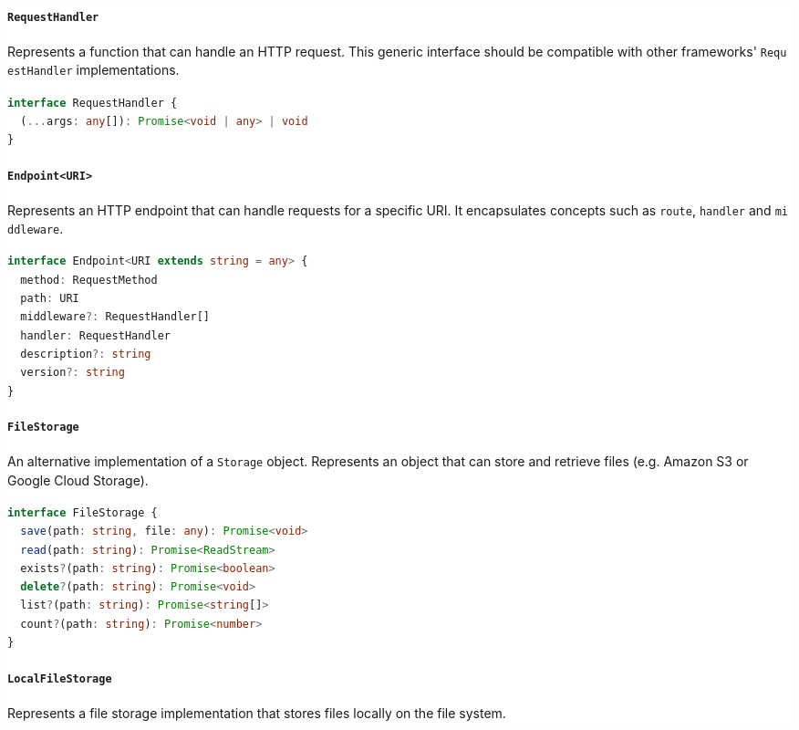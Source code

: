 #### `RequestHandler`

Represents a function that can handle an HTTP request. This generic interface should be compatible with other frameworks' `RequestHandler` implementations.

>

```ts
interface RequestHandler {
  (...args: any[]): Promise<void | any> | void
}
```

>

#### `Endpoint<URI>`

Represents an HTTP endpoint that can handle requests for a specific URI. It encapsulates concepts such as `route`, `handler` and `middleware`.

>

```ts
interface Endpoint<URI extends string = any> {
  method: RequestMethod
  path: URI
  middleware?: RequestHandler[]
  handler: RequestHandler
  description?: string
  version?: string
}
```

>

#### `FileStorage`

An alternative implementation of a `Storage` object. Represents an object that can store and retrieve files (e.g. Amazon S3 or Google Cloud Storage).

>

```ts
interface FileStorage {
  save(path: string, file: any): Promise<void>
  read(path: string): Promise<ReadStream>
  exists?(path: string): Promise<boolean>
  delete?(path: string): Promise<void>
  list?(path: string): Promise<string[]>
  count?(path: string): Promise<number>
}
```

>

#### `LocalFileStorage`

Represents a file storage implementation that stores files locally on the file system.
